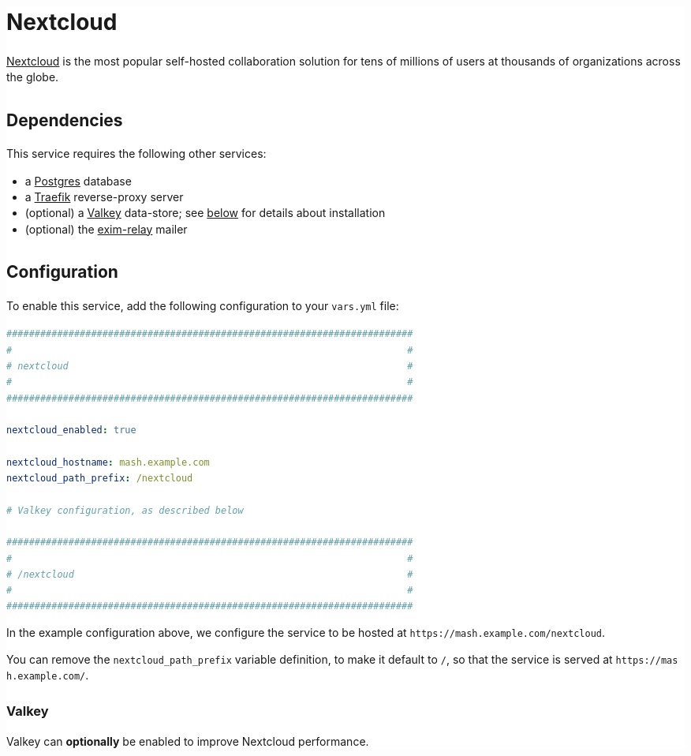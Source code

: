 

# Nextcloud

[Nextcloud](https://nextcloud.com/) is the most popular self-hosted collaboration solution for tens of millions of users at thousands of organizations across the globe.


## Dependencies

This service requires the following other services:

- a [Postgres](postgres.md) database
- a [Traefik](traefik.md) reverse-proxy server
- (optional) a [Valkey](valkey.md) data-store; see [below](#configure-valkey) for details about installation
- (optional) the [exim-relay](exim-relay.md) mailer


## Configuration

To enable this service, add the following configuration to your `vars.yml` file:

```yaml
########################################################################
#                                                                      #
# nextcloud                                                            #
#                                                                      #
########################################################################

nextcloud_enabled: true

nextcloud_hostname: mash.example.com
nextcloud_path_prefix: /nextcloud

# Valkey configuration, as described below

########################################################################
#                                                                      #
# /nextcloud                                                           #
#                                                                      #
########################################################################
```

In the example configuration above, we configure the service to be hosted at `https://mash.example.com/nextcloud`.

You can remove the `nextcloud_path_prefix` variable definition, to make it default to `/`, so that the service is served at `https://mash.example.com/`.

### Valkey

Valkey can **optionally** be enabled to improve Nextcloud performance.
